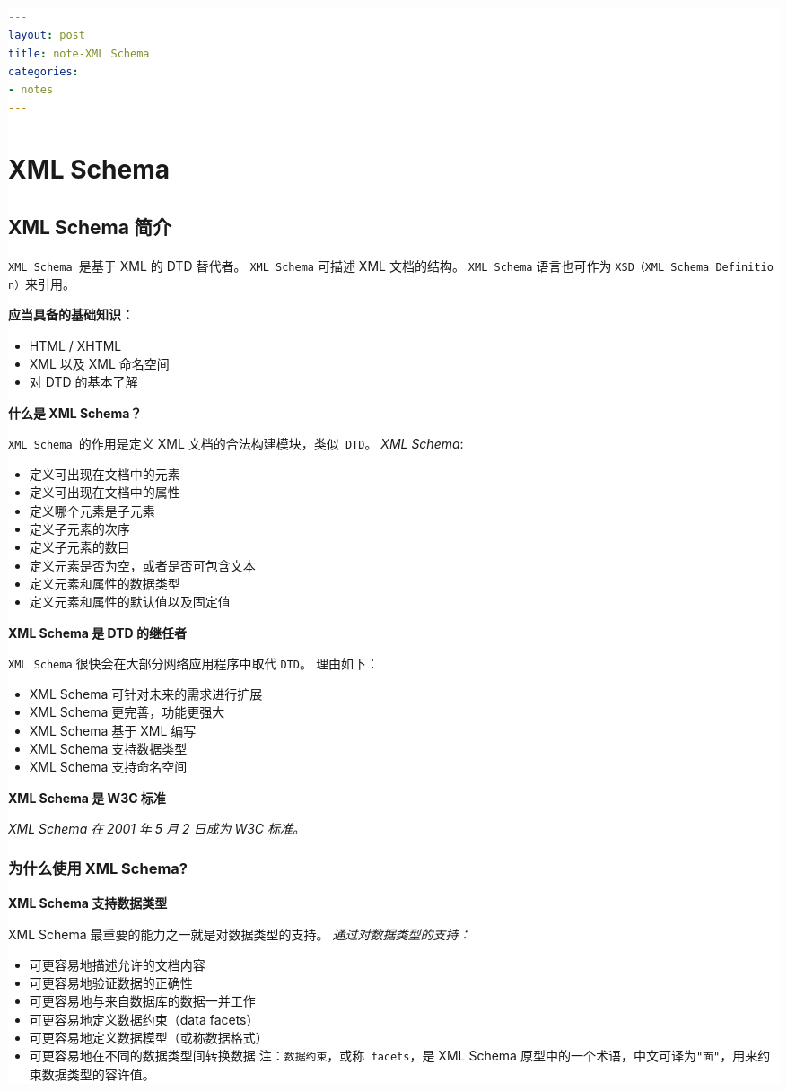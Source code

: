 ```yaml
---
layout: post
title: note-XML Schema
categories:
- notes
---
```


XML Schema
===

## XML Schema 简介

`XML Schema `是基于 XML 的 DTD 替代者。
`XML Schema` 可描述 XML 文档的结构。
`XML Schema` 语言也可作为 `XSD（XML Schema Definition）`来引用。

**应当具备的基础知识：**
- HTML / XHTML
- XML 以及 XML 命名空间
- 对 DTD 的基本了解

**什么是 XML Schema？**

`XML Schema `的作用是定义 XML 文档的合法构建模块，类似` DTD`。
 *XML Schema*:
- 定义可出现在文档中的元素
- 定义可出现在文档中的属性
- 定义哪个元素是子元素
- 定义子元素的次序
- 定义子元素的数目
- 定义元素是否为空，或者是否可包含文本
- 定义元素和属性的数据类型
- 定义元素和属性的默认值以及固定值

**XML Schema 是 DTD 的继任者**

 `XML Schema` 很快会在大部分网络应用程序中取代 `DTD`。
理由如下：
- XML Schema 可针对未来的需求进行扩展
- XML Schema 更完善，功能更强大
- XML Schema 基于 XML 编写
- XML Schema 支持数据类型
- XML Schema 支持命名空间

**XML Schema 是 W3C 标准**

*XML Schema 在 2001 年 5 月 2 日成为 W3C 标准。*

### 为什么使用 XML Schema?

**XML Schema 支持数据类型**

XML Schema 最重要的能力之一就是对数据类型的支持。
*通过对数据类型的支持：*
- 可更容易地描述允许的文档内容
- 可更容易地验证数据的正确性
- 可更容易地与来自数据库的数据一并工作
- 可更容易地定义数据约束（data facets）
- 可更容易地定义数据模型（或称数据格式）
- 可更容易地在不同的数据类型间转换数据
注：`数据约束`，或称` facets`，是 XML Schema 原型中的一个术语，中文可译为`"面"`，用来约束数据类型的容许值。
